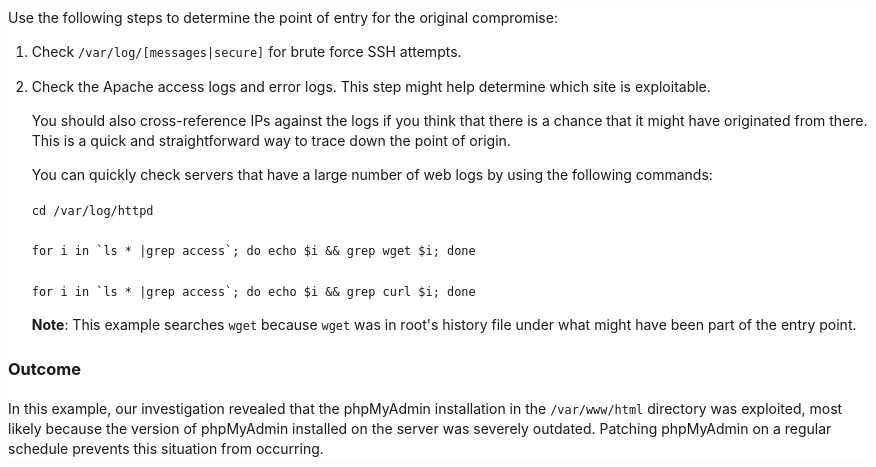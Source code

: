 Use the following steps to determine the point of entry for the original
compromise:

1. Check `/var/log/[messages|secure]` for brute force SSH attempts.

2. Check the Apache access logs and error logs. This step might help determine
   which site is exploitable.

   You should also cross-reference IPs against the logs if you think that there
   is a chance that it might have originated from there. This is a quick and
   straightforward way to trace down the point of origin.

   You can quickly check servers that have a large number of web logs by using
   the following commands:

       cd /var/log/httpd

       for i in `ls * |grep access`; do echo $i && grep wget $i; done

       for i in `ls * |grep access`; do echo $i && grep curl $i; done

   **Note**: This example searches `wget` because `wget` was in root's history
   file under what might have been part of the entry point.

### Outcome

In this example, our investigation revealed that the phpMyAdmin installation in
the `/var/www/html` directory was exploited, most likely because the version of
phpMyAdmin installed on the server was severely outdated. Patching phpMyAdmin on
a regular schedule prevents this situation from occurring.
